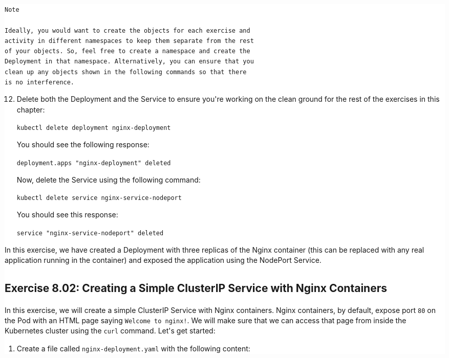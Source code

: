 


    Note

    Ideally, you would want to create the objects for each exercise and
    activity in different namespaces to keep them separate from the rest
    of your objects. So, feel free to create a namespace and create the
    Deployment in that namespace. Alternatively, you can ensure that you
    clean up any objects shown in the following commands so that there
    is no interference.

12. Delete both the Deployment and the Service to ensure you\'re working
    on the clean ground for the rest of the exercises in this chapter:

    
    ```
    kubectl delete deployment nginx-deployment
    ```
    

    You should see the following response:

    
    ```
    deployment.apps "nginx-deployment" deleted
    ```
    

    Now, delete the Service using the following command:

    
    ```
    kubectl delete service nginx-service-nodeport
    ```
    

    You should see this response:

    
    ```
    service "nginx-service-nodeport" deleted
    ```
    

In this exercise, we have created a Deployment with three replicas of
the Nginx container (this can be replaced with any real application
running in the container) and exposed the application using the NodePort
Service.



Exercise 8.02: Creating a Simple ClusterIP Service with Nginx Containers
------------------------------------------------------------------------

In this exercise, we will create a simple ClusterIP Service with Nginx
containers. Nginx containers, by default, expose port `80` on
the Pod with an HTML page saying `Welcome to nginx!`. We will
make sure that we can access that page from inside the Kubernetes
cluster using the `curl` command. Let\'s get started:

1.  Create a file called `nginx-deployment.yaml` with the
    following content:
    